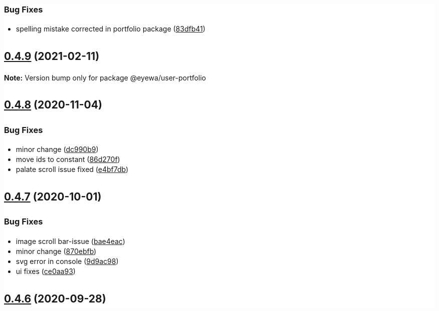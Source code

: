 ### Bug Fixes

* spelling mistake corrected in portfolio package ([83dfb41](https://github.com/GunjanjainEyewa/fe-core/commit/83dfb4141b06062f49e7ad6a7cf7bccc2f673874))





## [0.4.9](https://github.com/GunjanjainEyewa/fe-core/compare/@eyewa/user-portfolio@0.4.8...@eyewa/user-portfolio@0.4.9) (2021-02-11)

**Note:** Version bump only for package @eyewa/user-portfolio





## [0.4.8](https://github.com/GunjanjainEyewa/fe-core/compare/@eyewa/user-portfolio@0.4.7...@eyewa/user-portfolio@0.4.8) (2020-11-04)


### Bug Fixes

* minor change ([dc990b9](https://github.com/GunjanjainEyewa/fe-core/commit/dc990b9983973297ce88230f1725bff6b12d0f40))
* move ids to constant ([86d270f](https://github.com/GunjanjainEyewa/fe-core/commit/86d270ff8bce7ca2d78212e12e673409107afe92))
* palate scroll issue fixed ([e4bf7db](https://github.com/GunjanjainEyewa/fe-core/commit/e4bf7db0a45762175e7fc05a6d5b671f528eb8f0))





## [0.4.7](https://github.com/GunjanjainEyewa/fe-core/compare/@eyewa/user-portfolio@0.4.6...@eyewa/user-portfolio@0.4.7) (2020-10-01)


### Bug Fixes

* image scroll bar-issue ([bae4eac](https://github.com/GunjanjainEyewa/fe-core/commit/bae4eac005506a97fcd69890a882a160a3b8f119))
* minor change ([870ebfb](https://github.com/GunjanjainEyewa/fe-core/commit/870ebfbd48fdc9c692e09ca69534430308ebc3ab))
* svg error in console ([9d9ac98](https://github.com/GunjanjainEyewa/fe-core/commit/9d9ac9862171f1bba63cb5d7b1599963f86896cd))
* ui fixes ([ce0aa93](https://github.com/GunjanjainEyewa/fe-core/commit/ce0aa93db6107e70c8ab96069e02b485413c9ed8))





## [0.4.6](https://github.com/GunjanjainEyewa/fe-core/compare/@eyewa/user-portfolio@0.4.5...@eyewa/user-portfolio@0.4.6) (2020-09-28)
